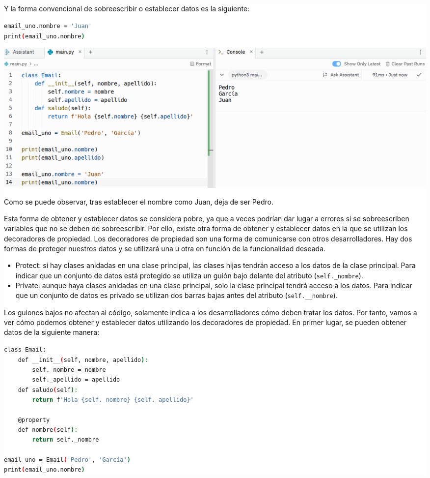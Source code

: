 Y la forma convencional de sobreescribir o establecer datos es la siguiente:
```sh
email_uno.nombre = 'Juan'
print(email_uno.nombre)
```
![Class set](Images/class-set.png)

Como se puede observar, tras establecer el nombre como Juan, deja de ser Pedro. 

Esta forma de obtener y establecer datos se considera pobre, ya que a veces podrían dar lugar a errores si se sobreescriben variables que no se deben de sobreescribir. Por ello, existe otra forma de obtener y establecer datos en la que se utilizan los decoradores de propiedad. Los decoradores de propiedad son una forma de comunicarse con otros desarrolladores. Hay dos formas de proteger nuestros datos y se utilizará una u otra en función de la funcionalidad deseada.
- Protect: si hay clases anidadas en una clase principal, las clases hijas tendrán acceso a los datos de la clase principal. Para indicar que un conjunto de datos está protegido se utiliza un guión bajo delante del atributo (```self._nombre```).
- Private: aunque haya clases anidadas en una clase principal, solo la clase principal tendrá acceso a los datos. Para indicar que un conjunto de datos es privado se utilizan dos barras bajas antes del atributo (```self.__nombre```).

Los guiones bajos no afectan al código, solamente indica a los desarrolladores cómo deben tratar los datos. Por tanto, vamos a ver cómo podemos obtener y establecer datos utilizando los decoradores de propiedad. En primer lugar, se pueden obtener datos de la siguiente manera:
```sh
class Email:
    def __init__(self, nombre, apellido):
        self._nombre = nombre
        self._apellido = apellido
    def saludo(self):
        return f'Hola {self._nombre} {self._apellido}'
    
    @property
    def nombre(self):
        return self._nombre

email_uno = Email('Pedro', 'García')
print(email_uno.nombre)
```